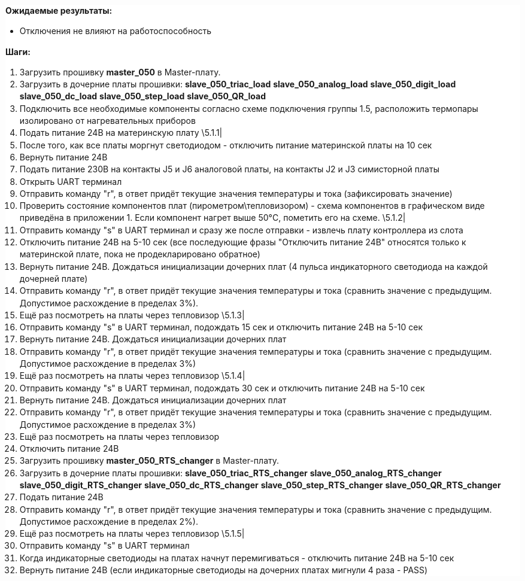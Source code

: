 **Ожидаемые результаты:**
- Отключения не влияют на работоспособность

**Шаги:**
1. Загрузить прошивку **master_050** в Master-плату.
2. Загрузить в дочерние платы прошивки: 
**slave_050_triac_load**
**slave_050_analog_load**
**slave_050_digit_load**
**slave_050_dc_load**
**slave_050_step_load**
**slave_050_QR_load**
3. Подключить все необходимые компоненты согласно схеме подключения группы 1.5, расположить термопары изолировано от нагревательных приборов
4. Подать питание 24В на материнскую плату
\\5.1.1|
5. После того, как все платы моргнут светодиодом - отключить питание материнской платы на 10 сек 
6. Вернуть питание 24В
7. Подать питание 230В на контакты J5 и J6 аналоговой платы, на контакты J2 и J3 симисторной платы
8. Открыть UART терминал
9. Отправить команду "r", в ответ придёт текущие значения температуры и тока (зафиксировать значение)
10. Проверить состояние компонентов плат (пирометром\тепловизором) - схема компонентов в графическом виде приведёна в приложении 1. Если компонент нагрет выше 50°C, пометить его на схеме.
\\5.1.2|
11. Отправить команду "s" в UART терминал и сразу же после отправки - извлечь плату контроллера из слота
12. Отключить питание 24В на 5-10 сек (все последующие фразы "Отключить питание 24В" относятся только к материнской плате, пока не продекларировано обратное)
13. Вернуть питание 24В. Дождаться инициализации дочерних плат (4 пульса индикаторного светодиода на каждой дочерней плате)
14. Отправить команду "r", в ответ придёт текущие значения температуры и тока (сравнить значение с предыдущим. Допустимое расхождение в пределах 3%). 
15. Ещё раз посмотреть на платы через тепловизор
\\5.1.3|
16. Отправить команду "s" в UART терминал, подождать 15 сек и отключить питание 24В на 5-10 сек
17. Вернуть питание 24В. Дождаться инициализации дочерних плат
18. Отправить команду "r", в ответ придёт текущие значения температуры и тока (сравнить значение с предыдущим. Допустимое расхождение в пределах 3%)
19. Ещё раз посмотреть на платы через тепловизор
\\5.1.4|
20. Отправить команду "s" в UART терминал, подождать 30 сек и отключить питание 24В на 5-10 сек
21. Вернуть питание 24В. Дождаться инициализации дочерних плат
22. Отправить команду "r", в ответ придёт текущие значения температуры и тока (сравнить значение с предыдущим. Допустимое расхождение в пределах 3%)
23. Ещё раз посмотреть на платы через тепловизор
24. Отключить питание 24В
26. Загрузить прошивку **master_050_RTS_changer** в Master-плату.
27. Загрузить в дочерние платы прошивки: 
**slave_050_triac_RTS_changer**
**slave_050_analog_RTS_changer**
**slave_050_digit_RTS_changer**
**slave_050_dc_RTS_changer**
**slave_050_step_RTS_changer**
**slave_050_QR_RTS_changer**
28. Подать питание 24В
29. Отправить команду "r", в ответ придёт текущие значения температуры и тока (сравнить значение с предыдущим. Допустимое расхождение в пределах 2%). 
30. Ещё раз посмотреть на платы через тепловизор
\\5.1.5|
31. Отправить команду "s" в UART терминал
32. Когда индикаторные светодиоды на платах начнут перемигиваться - отключить питание 24В на 5-10 сек
33. Вернуть питание 24В (если индикаторные светодиоды на дочерних платах мигнули 4 раза - PASS)